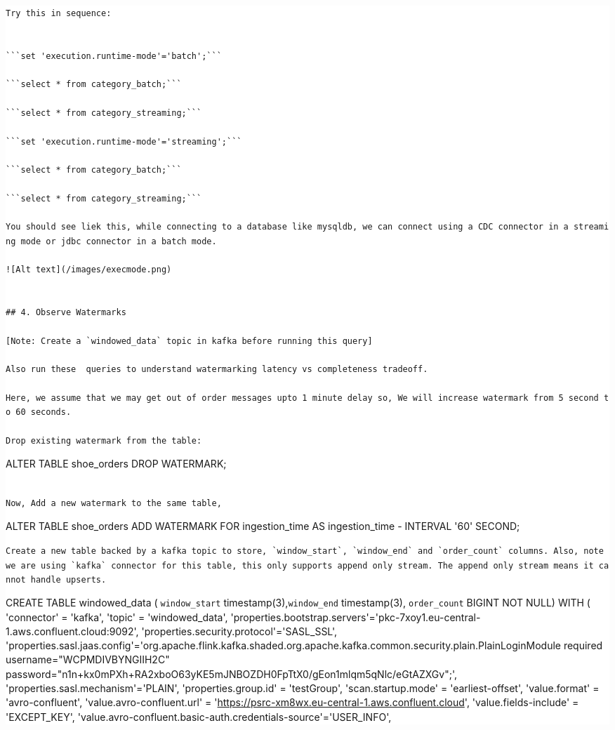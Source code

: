 ```
Try this in sequence:


```set 'execution.runtime-mode'='batch';```

```select * from category_batch;```

```select * from category_streaming;```

```set 'execution.runtime-mode'='streaming';```

```select * from category_batch;```

```select * from category_streaming;```

You should see liek this, while connecting to a database like mysqldb, we can connect using a CDC connector in a streaming mode or jdbc connector in a batch mode.

![Alt text](/images/execmode.png)


## 4. Observe Watermarks

[Note: Create a `windowed_data` topic in kafka before running this query]

Also run these  queries to understand watermarking latency vs completeness tradeoff. 

Here, we assume that we may get out of order messages upto 1 minute delay so, We will increase watermark from 5 second to 60 seconds.

Drop existing watermark from the table:

```
ALTER TABLE shoe_orders DROP WATERMARK;
```

Now, Add a new watermark to the same table,

```
ALTER TABLE shoe_orders ADD WATERMARK FOR ingestion_time AS ingestion_time - INTERVAL '60' SECOND;
```
Create a new table backed by a kafka topic to store, `window_start`, `window_end` and `order_count` columns. Also, note we are using `kafka` connector for this table, this only supports append only stream. The append only stream means it cannot handle upserts.

```
CREATE TABLE windowed_data (
`window_start` timestamp(3),`window_end` timestamp(3),
`order_count` BIGINT NOT NULL)
 WITH 
(
   'connector' = 'kafka',
   'topic' = 'windowed_data',
   'properties.bootstrap.servers'='pkc-7xoy1.eu-central-1.aws.confluent.cloud:9092',
   'properties.security.protocol'='SASL_SSL',
   'properties.sasl.jaas.config'='org.apache.flink.kafka.shaded.org.apache.kafka.common.security.plain.PlainLoginModule required username="WCPMDIVBYNGIIH2C" password="n1n+kx0mPXh+RA2xboO63yKE5mJNBOZDH0FpTtX0/gEon1mlqm5qNlc/eGtAZXGv";',
   'properties.sasl.mechanism'='PLAIN',
   'properties.group.id' = 'testGroup',
   'scan.startup.mode' = 'earliest-offset',
     'value.format' = 'avro-confluent',
   'value.avro-confluent.url' = 'https://psrc-xm8wx.eu-central-1.aws.confluent.cloud',
   'value.fields-include' = 'EXCEPT_KEY',
   'value.avro-confluent.basic-auth.credentials-source'='USER_INFO',